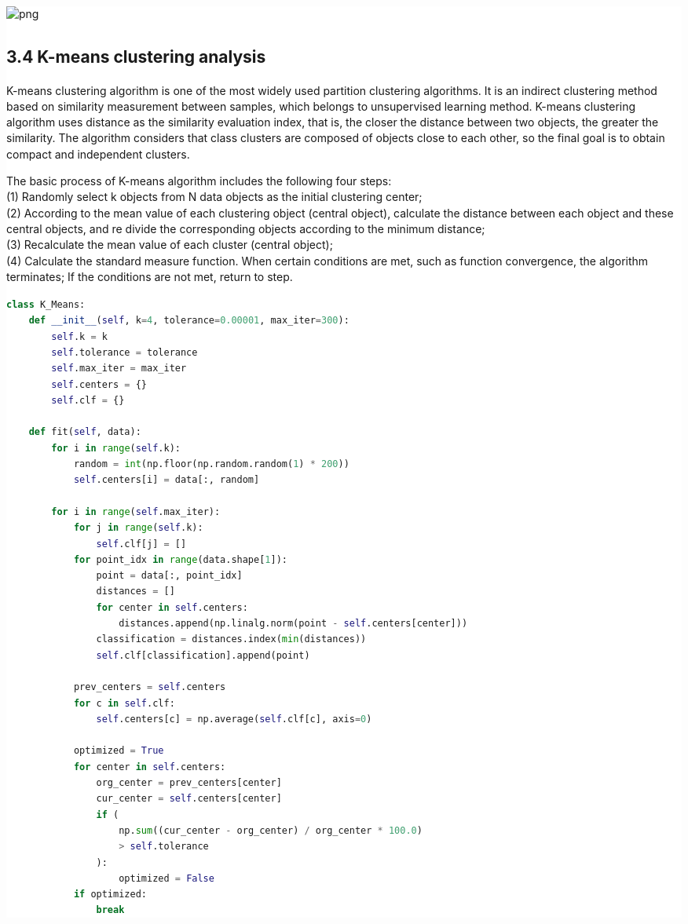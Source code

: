 

    
![png](output_80_1.png)
    


## 3.4 K-means clustering analysis<a id="section_3_4"></a>

K-means clustering algorithm is one of the most widely used partition clustering algorithms. It is an indirect clustering method based on similarity measurement between samples, which belongs to unsupervised learning method. K-means clustering algorithm uses distance as the similarity evaluation index, that is, the closer the distance between two objects, the greater the similarity. The algorithm considers that class clusters are composed of objects close to each other, so the final goal is to obtain compact and independent clusters.

The basic process of K-means algorithm includes the following four steps:   
(1) Randomly select k objects from N data objects as the initial clustering center;   
(2) According to the mean value of each clustering object (central object), calculate the distance between each object and these central objects, and re divide the corresponding objects according to the minimum distance;   
(3) Recalculate the mean value of each cluster (central object);   
(4) Calculate the standard measure function. When certain conditions are met, such as function convergence, the algorithm terminates; If the conditions are not met, return to step.


```python
class K_Means:
    def __init__(self, k=4, tolerance=0.00001, max_iter=300):
        self.k = k
        self.tolerance = tolerance
        self.max_iter = max_iter
        self.centers = {}
        self.clf = {}

    def fit(self, data):
        for i in range(self.k):
            random = int(np.floor(np.random.random(1) * 200))
            self.centers[i] = data[:, random]

        for i in range(self.max_iter):
            for j in range(self.k):
                self.clf[j] = []
            for point_idx in range(data.shape[1]):
                point = data[:, point_idx]
                distances = []
                for center in self.centers:
                    distances.append(np.linalg.norm(point - self.centers[center]))
                classification = distances.index(min(distances))
                self.clf[classification].append(point)

            prev_centers = self.centers
            for c in self.clf:
                self.centers[c] = np.average(self.clf[c], axis=0)

            optimized = True
            for center in self.centers:
                org_center = prev_centers[center]
                cur_center = self.centers[center]
                if (
                    np.sum((cur_center - org_center) / org_center * 100.0)
                    > self.tolerance
                ):
                    optimized = False
            if optimized:
                break

```